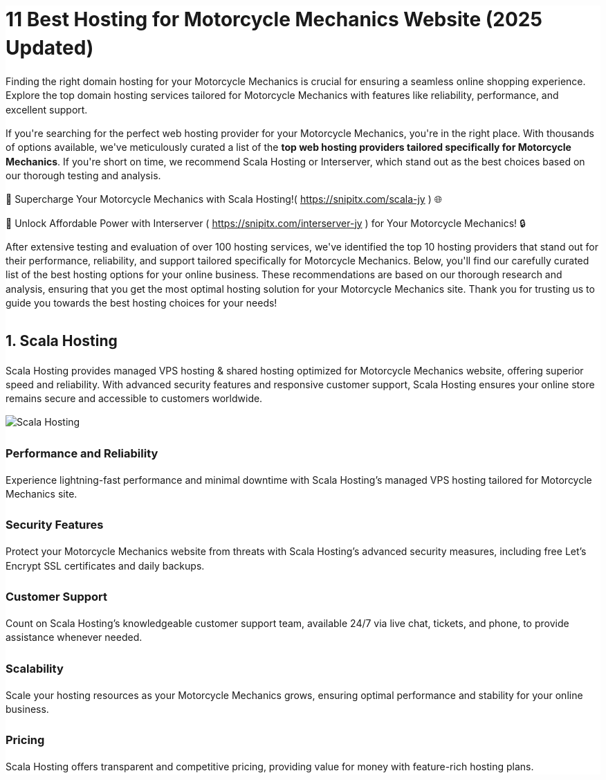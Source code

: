 # 11 Best Hosting for Motorcycle Mechanics Website (2025 Updated)

Finding the right domain hosting for your Motorcycle Mechanics is crucial for ensuring a seamless online shopping experience. Explore the top domain hosting services tailored for Motorcycle Mechanics with features like reliability, performance, and excellent support.

If you're searching for the perfect web hosting provider for your Motorcycle Mechanics, you're in the right place. With thousands of options available, we've meticulously curated a list of the **top web hosting providers tailored specifically for Motorcycle Mechanics**. If you're short on time, we recommend Scala Hosting or Interserver, which stand out as the best choices based on our thorough testing and analysis.

🚀 Supercharge Your Motorcycle Mechanics with Scala Hosting!( https://snipitx.com/scala-jy ) 🌐 

💸 Unlock Affordable Power with Interserver ( https://snipitx.com/interserver-jy ) for Your Motorcycle Mechanics! 🔒

After extensive testing and evaluation of over 100 hosting services, we've identified the top 10 hosting providers that stand out for their performance, reliability, and support tailored specifically for Motorcycle Mechanics. Below, you'll find our carefully curated list of the best hosting options for your online business. These recommendations are based on our thorough research and analysis, ensuring that you get the most optimal hosting solution for your Motorcycle Mechanics site. Thank you for trusting us to guide you towards the best hosting choices for your needs!

## 1. Scala Hosting

Scala Hosting provides managed VPS hosting & shared hosting optimized for Motorcycle Mechanics website, offering superior speed and reliability. With advanced security features and responsive customer support, Scala Hosting ensures your online store remains secure and accessible to customers worldwide.

![Scala Hosting](https://i.imgur.com/uJ5JIK3.png "Scala Web Hosting")

### Performance and Reliability
Experience lightning-fast performance and minimal downtime with Scala Hosting’s managed VPS hosting tailored for Motorcycle Mechanics site.

### Security Features
Protect your Motorcycle Mechanics website from threats with Scala Hosting’s advanced security measures, including free Let’s Encrypt SSL certificates and daily backups.

### Customer Support
Count on Scala Hosting’s knowledgeable customer support team, available 24/7 via live chat, tickets, and phone, to provide assistance whenever needed.

### Scalability
Scale your hosting resources as your Motorcycle Mechanics grows, ensuring optimal performance and stability for your online business.

### Pricing
Scala Hosting offers transparent and competitive pricing, providing value for money with feature-rich hosting plans.
